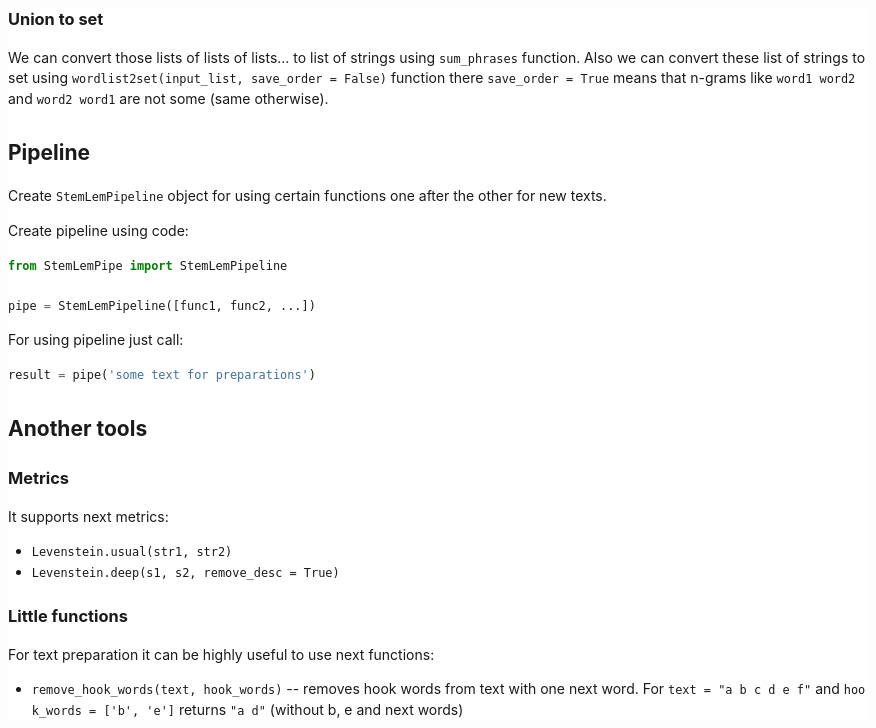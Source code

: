 ### Union to set

We can convert those lists of lists of lists... to list of strings using `sum_phrases` function. Also we can convert these list of strings to set using `wordlist2set(input_list, save_order = False)` function there `save_order = True` means that n-grams like `word1 word2` and `word2 word1` are not some (same otherwise).

## Pipeline

Create `StemLemPipeline` object for using certain functions one after the other for new texts.

Create pipeline using code:
```python
from StemLemPipe import StemLemPipeline

pipe = StemLemPipeline([func1, func2, ...])
```

For using pipeline just call:
```python
result = pipe('some text for preparations')
```


## Another tools

### Metrics

It supports next metrics:
* `Levenstein.usual(str1, str2)`
* `Levenstein.deep(s1, s2, remove_desc = True)`


### Little functions

For text preparation it can be highly useful to use next functions:
* `remove_hook_words(text, hook_words)` --  removes hook words from text with one next word. For `text = "a b c d e f"` and `hook_words = ['b', 'e']` returns `"a d"` (without b, e and next words)

